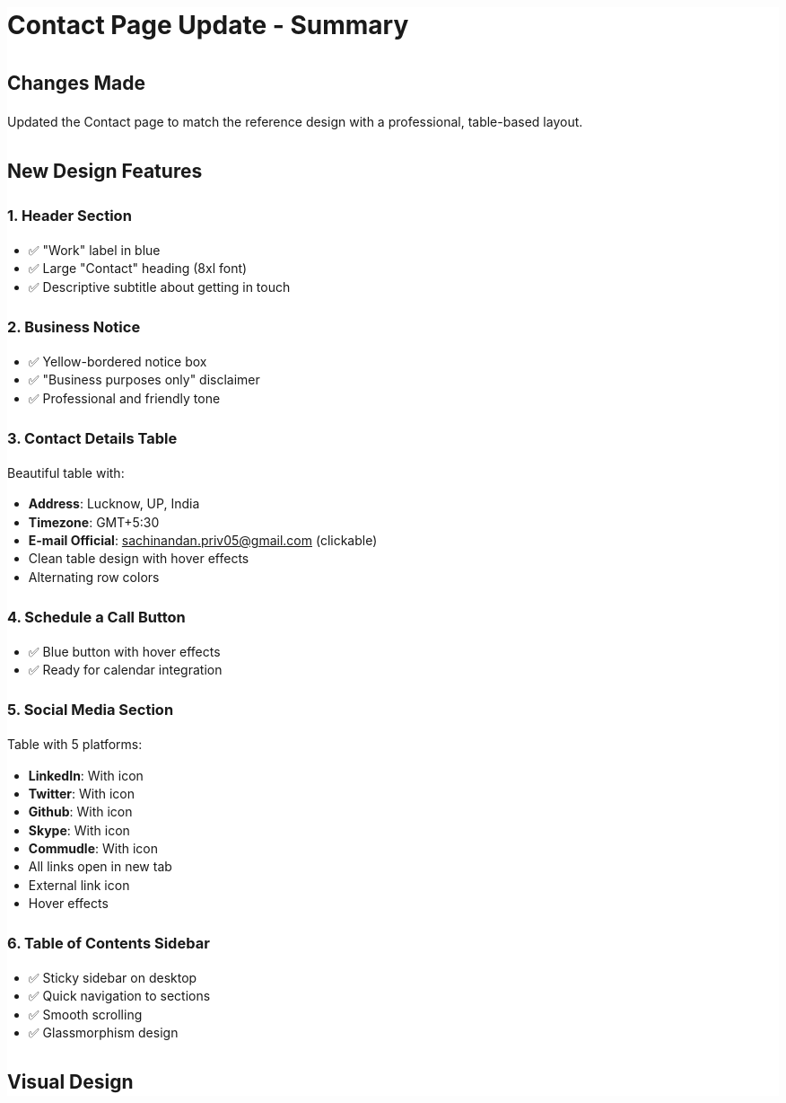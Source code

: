 # Contact Page Update - Summary

## Changes Made

Updated the Contact page to match the reference design with a professional, table-based layout.

## New Design Features

### 1. Header Section
- ✅ "Work" label in blue
- ✅ Large "Contact" heading (8xl font)
- ✅ Descriptive subtitle about getting in touch

### 2. Business Notice
- ✅ Yellow-bordered notice box
- ✅ "Business purposes only" disclaimer
- ✅ Professional and friendly tone

### 3. Contact Details Table
Beautiful table with:
- **Address**: Lucknow, UP, India
- **Timezone**: GMT+5:30
- **E-mail Official**: sachinandan.priv05@gmail.com (clickable)
- Clean table design with hover effects
- Alternating row colors

### 4. Schedule a Call Button
- ✅ Blue button with hover effects
- ✅ Ready for calendar integration

### 5. Social Media Section
Table with 5 platforms:
- **LinkedIn**: With icon
- **Twitter**: With icon  
- **Github**: With icon
- **Skype**: With icon
- **Commudle**: With icon
- All links open in new tab
- External link icon
- Hover effects

### 6. Table of Contents Sidebar
- ✅ Sticky sidebar on desktop
- ✅ Quick navigation to sections
- ✅ Smooth scrolling
- ✅ Glassmorphism design

## Visual Design
